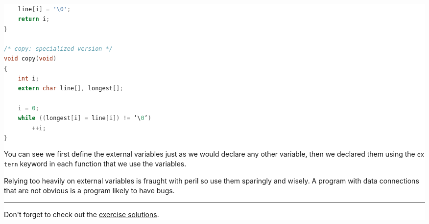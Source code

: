```c
    line[i] = '\0';
    return i;
}

/* copy: specialized version */
void copy(void)
{
    int i;
    extern char line[], longest[];

    i = 0;
    while ((longest[i] = line[i]) != ’\0’)
        ++i;
}
```

You can see we first define the external variables just as we would declare any
other variable, then we declared them using the `extern` keyword in each
function that we use the variables.

Relying too heavily on external variables is fraught with peril so use them
sparingly and wisely. A program with data connections that are not obvious is a
program likely to have bugs.

---

Don't forget to check out the [exercise solutions][exercise-solutions].

[hello.c]: ./hello.c
[fahr-celsius-table.c]: ./fahrenheit-celsius-table.c
[right-justified-fahr-celsius-table.c]:
  ./right-justified-fahrenheit-celsius-table.c
[floating-point-fahr-celsius-table.c]:
  ./floating-point-fahrenheit-celsius-table.c
[for-loop.c]: ./for-loop.c
[symbolic-constants.c]: ./symbolic-constants.c
[copy-input-to-output-1.c]: ./copy-input-to-output-1.c
[copy-input-to-output-2.c]: ./copy-input-to-output-2.c
[character-counting-1.c]: ./character-counting-1.c
[character-counting-2.c]: ./character-counting-2.c
[line-counting-1.c]: ./line-counting-1.c
[lines-words-characters-counting.c]: ./lines-words-characters-counting.c
[counting-more.c]: ./counting-more.c
[power-1.c]: ./power-1.c
[power-2.c]: ./power-2.c
[longest-line.c]: ./longest-line.c
[longest-line-external.c]: ./longest-line-external.c
[exercise-solutions]: ./exercises
